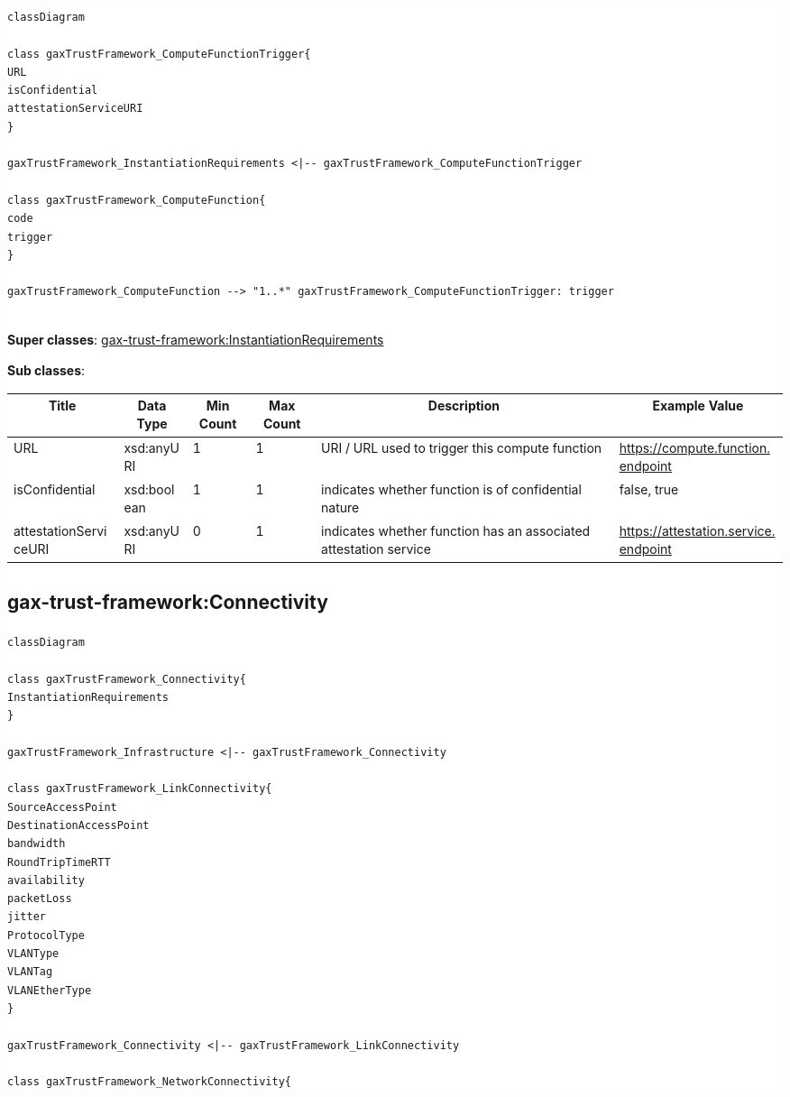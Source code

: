 ```mermaid
classDiagram

class gaxTrustFramework_ComputeFunctionTrigger{
URL
isConfidential
attestationServiceURI
}

gaxTrustFramework_InstantiationRequirements <|-- gaxTrustFramework_ComputeFunctionTrigger

class gaxTrustFramework_ComputeFunction{
code
trigger
}

gaxTrustFramework_ComputeFunction --> "1..*" gaxTrustFramework_ComputeFunctionTrigger: trigger


```

 **Super classes**: [gax-trust-framework:InstantiationRequirements](#gax-trust-framework:instantiationrequirements)

 **Sub classes**: 



 | Title | Data Type | Min Count | Max Count | Description | Example Value | 
| ------- | ------- | ------- | ------- | ------- | ------- | 
| URL | xsd:anyURI | 1 | 1 | URI / URL used to trigger this compute function | https://compute.function.endpoint | 
| isConfidential | xsd:boolean | 1 | 1 | indicates whether function is of confidential nature | false, true | 
| attestationServiceURI | xsd:anyURI | 0 | 1 | indicates whether function has an associated attestation service | https://attestation.service.endpoint | 


<div id="gax-trust-framework:connectivity"></div>


## gax-trust-framework:Connectivity

```mermaid
classDiagram

class gaxTrustFramework_Connectivity{
InstantiationRequirements
}

gaxTrustFramework_Infrastructure <|-- gaxTrustFramework_Connectivity

class gaxTrustFramework_LinkConnectivity{
SourceAccessPoint
DestinationAccessPoint
bandwidth
RoundTripTimeRTT
availability
packetLoss
jitter
ProtocolType
VLANType
VLANTag
VLANEtherType
}

gaxTrustFramework_Connectivity <|-- gaxTrustFramework_LinkConnectivity

class gaxTrustFramework_NetworkConnectivity{
```